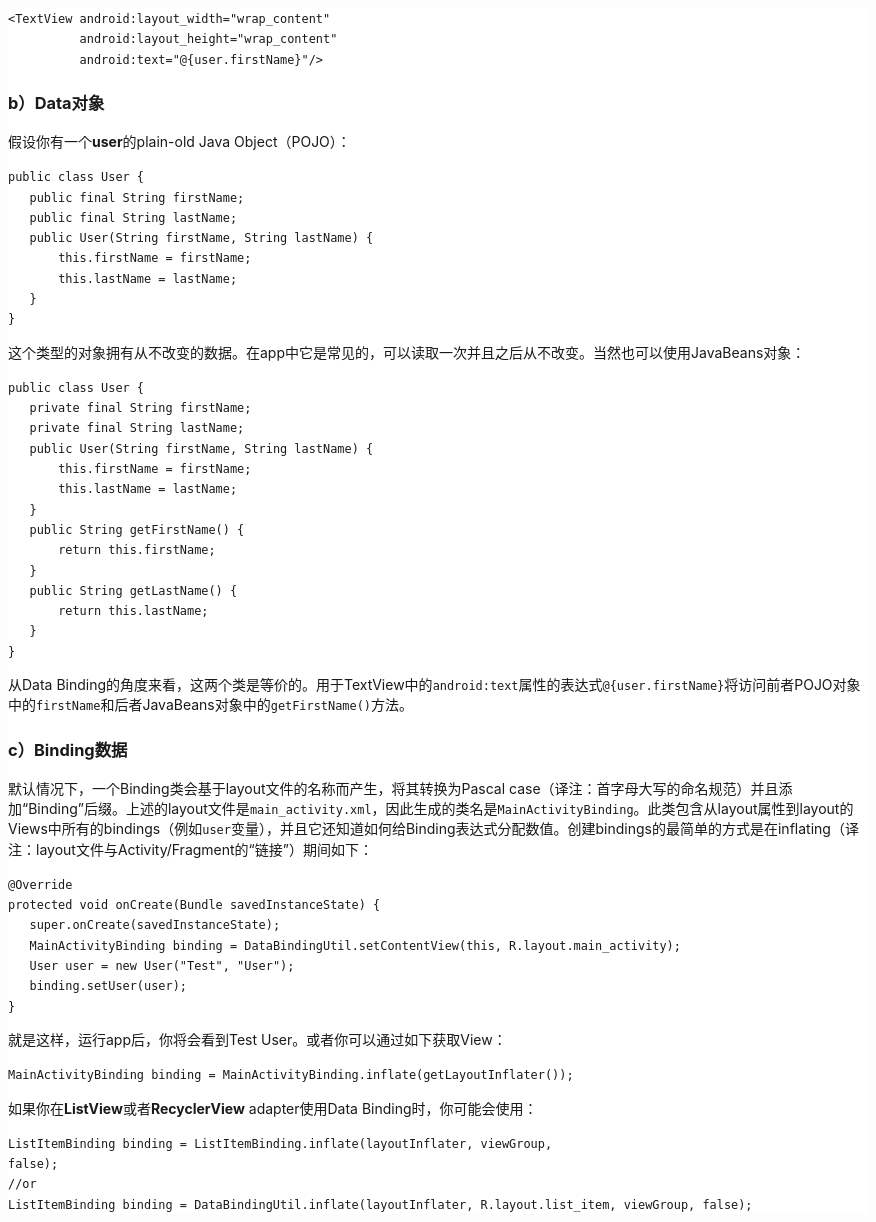 ```
<TextView android:layout_width="wrap_content"
          android:layout_height="wrap_content"
          android:text="@{user.firstName}"/>
```
### b）Data对象
假设你有一个**user**的plain-old Java Object（POJO）：
```
public class User {
   public final String firstName;
   public final String lastName;
   public User(String firstName, String lastName) {
       this.firstName = firstName;
       this.lastName = lastName;
   }
}
```
这个类型的对象拥有从不改变的数据。在app中它是常见的，可以读取一次并且之后从不改变。当然也可以使用JavaBeans对象：
```
public class User {
   private final String firstName;
   private final String lastName;
   public User(String firstName, String lastName) {
       this.firstName = firstName;
       this.lastName = lastName;
   }
   public String getFirstName() {
       return this.firstName;
   }
   public String getLastName() {
       return this.lastName;
   }
}
```
从Data Binding的角度来看，这两个类是等价的。用于TextView中的`android:text`属性的表达式`@{user.firstName}`将访问前者POJO对象中的`firstName`和后者JavaBeans对象中的`getFirstName()`方法。
### c）Binding数据
默认情况下，一个Binding类会基于layout文件的名称而产生，将其转换为Pascal case（译注：首字母大写的命名规范）并且添加“Binding”后缀。上述的layout文件是`main_activity.xml`，因此生成的类名是`MainActivityBinding`。此类包含从layout属性到layout的Views中所有的bindings（例如`user`变量），并且它还知道如何给Binding表达式分配数值。创建bindings的最简单的方式是在inflating（译注：layout文件与Activity/Fragment的“链接”）期间如下：
```
@Override
protected void onCreate(Bundle savedInstanceState) {
   super.onCreate(savedInstanceState);
   MainActivityBinding binding = DataBindingUtil.setContentView(this, R.layout.main_activity);
   User user = new User("Test", "User");
   binding.setUser(user);
}
```
就是这样，运行app后，你将会看到Test User。或者你可以通过如下获取View：
```
MainActivityBinding binding = MainActivityBinding.inflate(getLayoutInflater());
```
如果你在**ListView**或者**RecyclerView** adapter使用Data Binding时，你可能会使用：
```
ListItemBinding binding = ListItemBinding.inflate(layoutInflater, viewGroup,
false);
//or
ListItemBinding binding = DataBindingUtil.inflate(layoutInflater, R.layout.list_item, viewGroup, false);
```
